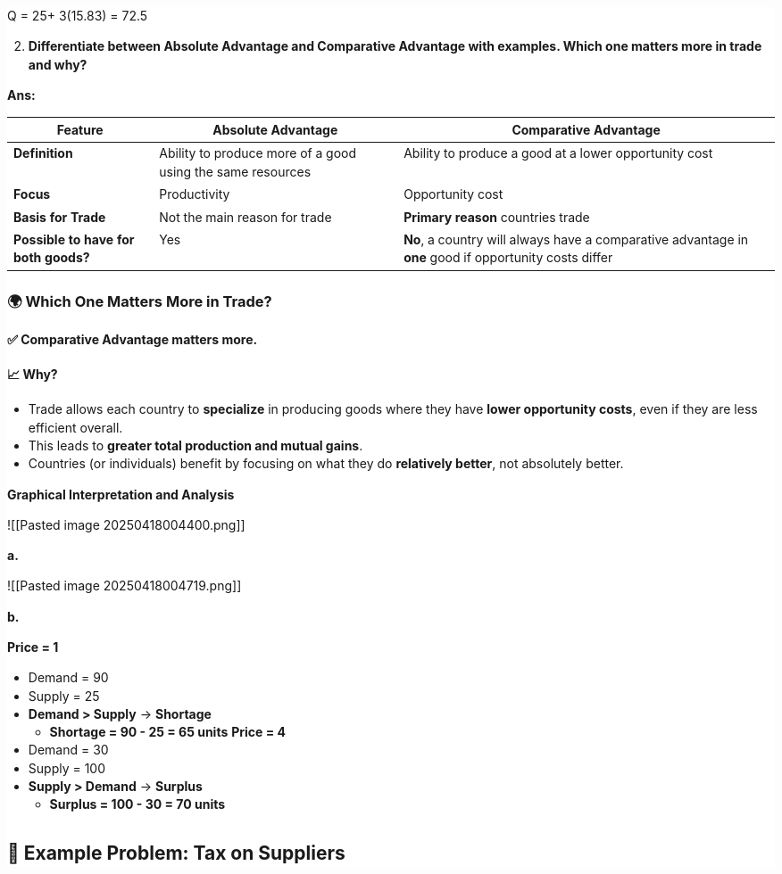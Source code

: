 Q = 25+ 3(15.83) = 72.5



2. **Differentiate between Absolute Advantage and Comparative Advantage with examples. Which one matters more in trade and why?**

**Ans:**

| Feature                              | **Absolute Advantage**                                     | **Comparative Advantage**                                                                              |
| ------------------------------------ | ---------------------------------------------------------- | ------------------------------------------------------------------------------------------------------ |
| **Definition**                       | Ability to produce more of a good using the same resources | Ability to produce a good at a lower opportunity cost                                                  |
| **Focus**                            | Productivity                                               | Opportunity cost                                                                                       |
| **Basis for Trade**                  | Not the main reason for trade                              | **Primary reason** countries trade                                                                     |
| **Possible to have for both goods?** | Yes                                                        | **No**, a country will always have a comparative advantage in **one** good if opportunity costs differ |

### 🌍 **Which One Matters More in Trade?**

#### ✅ **Comparative Advantage matters more.**

#### 📈 **Why?**
- Trade allows each country to **specialize** in producing goods where they have **lower opportunity costs**, even if they are less efficient overall.
- This leads to **greater total production and mutual gains**.
- Countries (or individuals) benefit by focusing on what they do **relatively better**, not absolutely better.


**Graphical Interpretation and Analysis**

![[Pasted image 20250418004400.png]]

**a.**

![[Pasted image 20250418004719.png]]


**b.**

**Price = 1**
- Demand = 90
- Supply = 25
- **Demand > Supply** → **Shortage**
    - **Shortage = 90 - 25 = 65 units**
**Price = 4**
- Demand = 30
- Supply = 100
- **Supply > Demand** → **Surplus**
    - **Surplus = 100 - 30 = 70 units**



## 📘 **Example Problem: Tax on Suppliers**
